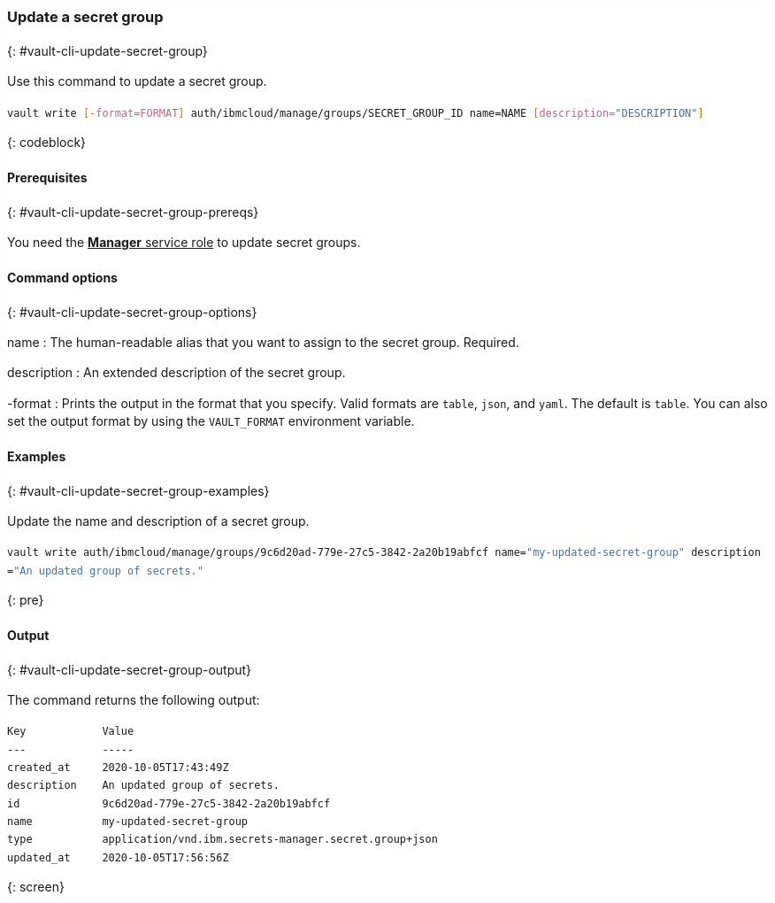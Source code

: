 ### Update a secret group
{: #vault-cli-update-secret-group}

Use this command to update a secret group.

```sh
vault write [-format=FORMAT] auth/ibmcloud/manage/groups/SECRET_GROUP_ID name=NAME [description="DESCRIPTION"]
```
{: codeblock}

#### Prerequisites
{: #vault-cli-update-secret-group-prereqs}

You need the [**Manager** service role](/docs/secrets-manager?topic=secrets-manager-iam) to update secret groups.

#### Command options
{: #vault-cli-update-secret-group-options}


name
:   The human-readable alias that you want to assign to the secret group. Required.

description
:   An extended description of the secret group.

-format
:   Prints the output in the format that you specify. Valid formats are `table`, `json`, and `yaml`. The default is `table`. You can also set the output format by using the `VAULT_FORMAT` environment variable.


#### Examples
{: #vault-cli-update-secret-group-examples}

Update the name and description of a secret group.

```sh
vault write auth/ibmcloud/manage/groups/9c6d20ad-779e-27c5-3842-2a20b19abfcf name="my-updated-secret-group" description="An updated group of secrets."
```
{: pre}

#### Output
{: #vault-cli-update-secret-group-output}

The command returns the following output:
```plaintext
Key            Value
---            -----
created_at     2020-10-05T17:43:49Z
description    An updated group of secrets.
id             9c6d20ad-779e-27c5-3842-2a20b19abfcf
name           my-updated-secret-group
type           application/vnd.ibm.secrets-manager.secret.group+json
updated_at     2020-10-05T17:56:56Z
```
{: screen}
